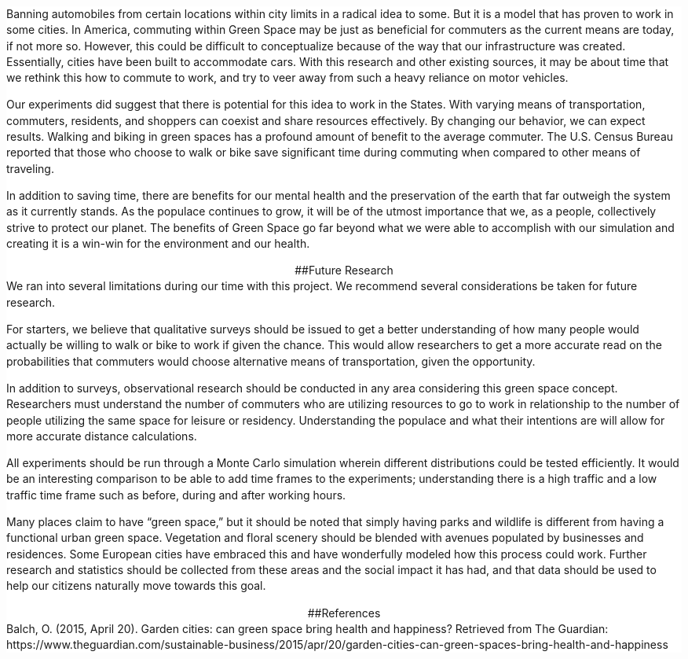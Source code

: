 Banning automobiles from certain locations within city limits in a radical idea to some. But it is a model that has proven to work in some cities. In America, commuting within Green Space may be just as beneficial for commuters as the current means are today, if not more so. However, this could be difficult to conceptualize because of the way that our infrastructure was created. Essentially, cities have been built to accommodate cars. With this research and other existing sources, it may be about time that we rethink this how to commute to work, and try to veer away from such a heavy reliance on motor vehicles. 

Our experiments did suggest that there is potential for this idea to work in the States. With varying means of transportation, commuters, residents, and shoppers can coexist and share resources effectively. By changing our behavior, we can expect results. Walking and biking in green spaces has a profound amount of benefit to the average commuter. The U.S. Census Bureau reported that those who choose to walk or bike save significant time during commuting when compared to other means of traveling. 

In addition to saving time, there are benefits for our mental health and the preservation of the earth that far outweigh the system as it currently stands. As the populace continues to grow, it will be of the utmost importance that we, as a people, collectively strive to protect our planet. The benefits of Green Space go far beyond what we were able to accomplish with our simulation and creating it is a win-win for the environment and our health. 

<center>
##Future Research
</center>
We ran into several limitations during our time with this project. We recommend several considerations be taken for future research.

For starters, we believe that qualitative surveys should be issued to get a better understanding of how many people would actually be willing to walk or bike to work if given the chance. This would allow researchers to get a more accurate read on the probabilities that commuters would choose alternative means of transportation, given the opportunity. 

In addition to surveys, observational research should be conducted in any area considering this green space concept. Researchers must understand the number of commuters who are utilizing resources to go to work in relationship to the number of people utilizing the same space for leisure or residency. Understanding the populace and what their intentions are will allow for more accurate distance calculations.

All experiments should be run through a Monte Carlo simulation wherein different distributions could be tested efficiently.  It would be an interesting comparison to be able to add time frames to the experiments; understanding there is a high traffic and a low traffic time frame such as before, during and after working hours. 

Many places claim to have “green space,” but it should be noted that simply having parks and wildlife is different from having a functional urban green space. Vegetation and floral scenery should be blended with avenues populated by businesses and residences. Some European cities have embraced this and have wonderfully modeled how this process could work. Further research and statistics should be collected from these areas and the social impact it has had, and that data should be used to help our citizens naturally move towards this goal.

<center>
##References
</center>
Balch, O. (2015, April 20). Garden cities: can green space bring health and happiness? Retrieved from The Guardian: https://www.theguardian.com/sustainable-business/2015/apr/20/garden-cities-can-green-spaces-bring-health-and-happiness 
